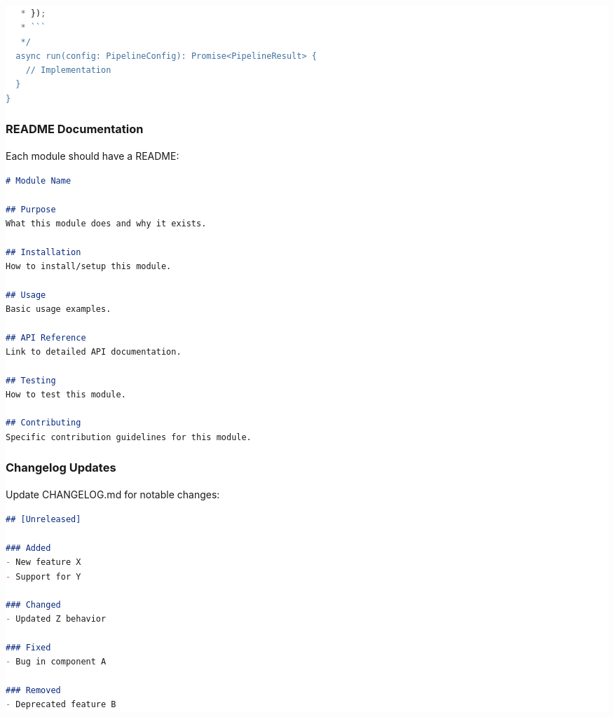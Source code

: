 ```typescript
   * });
   * ```
   */
  async run(config: PipelineConfig): Promise<PipelineResult> {
    // Implementation
  }
}
```

### README Documentation

Each module should have a README:

```markdown
# Module Name

## Purpose
What this module does and why it exists.

## Installation
How to install/setup this module.

## Usage
Basic usage examples.

## API Reference
Link to detailed API documentation.

## Testing
How to test this module.

## Contributing
Specific contribution guidelines for this module.
```

### Changelog Updates

Update CHANGELOG.md for notable changes:

```markdown
## [Unreleased]

### Added
- New feature X
- Support for Y

### Changed
- Updated Z behavior

### Fixed
- Bug in component A

### Removed
- Deprecated feature B
```
